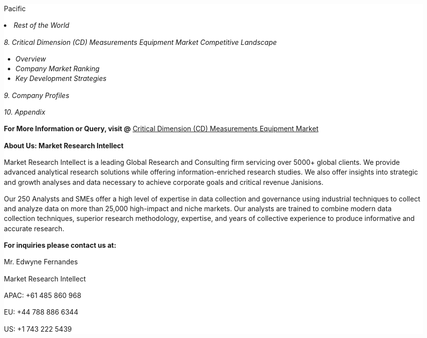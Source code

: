 Pacific</span></em></li><li><em><span class="">Rest of the World</span></em></li></ul><p><em><span class="font-[700]">8. Critical Dimension (CD) Measurements Equipment Market Competitive Landscape</span></em></p><ul><li><em><span class="">Overview</span></em></li><li><em><span class="">Company Market Ranking</span></em></li><li><em><span class="">Key Development Strategies</span></em></li></ul><p><em><span class="font-[700]">9. Company Profiles</span></em></p><p><em><span class="font-[700]">10. Appendix</span></em></p><p><span class="font-[700]"><strong>For More Information or Query, visit&nbsp;@</strong>&nbsp;</span><span class="font-[700]"><a href="https://www.marketresearchintellect.com/product/critical-dimension-cd-measurements-equipment-market/?utm_source=Linkedin&utm_medium=811" target="_blank" data-tracking-control-name="article-ssr-frontend-pulse_little-text-block" data-tracking-will-navigate="" data-test-link="">Critical Dimension (CD) Measurements Equipment Market</a></span></p><p><strong><span class="font-[700]">About Us: Market Research Intellect</span></strong></p><p><span class="">Market Research Intellect is a leading Global Research and Consulting firm servicing over 5000+ global clients. We provide advanced analytical research solutions while offering information-enriched research studies.&nbsp;</span>We also offer insights into strategic and growth analyses and data necessary to achieve corporate goals and critical revenue Janisions.</p><p><span class="">Our 250 Analysts and SMEs offer a high level of expertise in data collection and governance using industrial techniques to collect and analyze data on more than 25,000 high-impact and niche markets. Our analysts are trained to combine modern data collection techniques, superior research methodology, expertise, and years of collective experience to produce informative and accurate research.</span></p><p><strong>For inquiries please contact us at:</strong></p><p>Mr. Edwyne Fernandes</p><p>Market Research Intellect</p><p>APAC: +61 485 860 968</p><p>EU: +44 788 886 6344</p><p>US: +1 743 222 5439</p>
